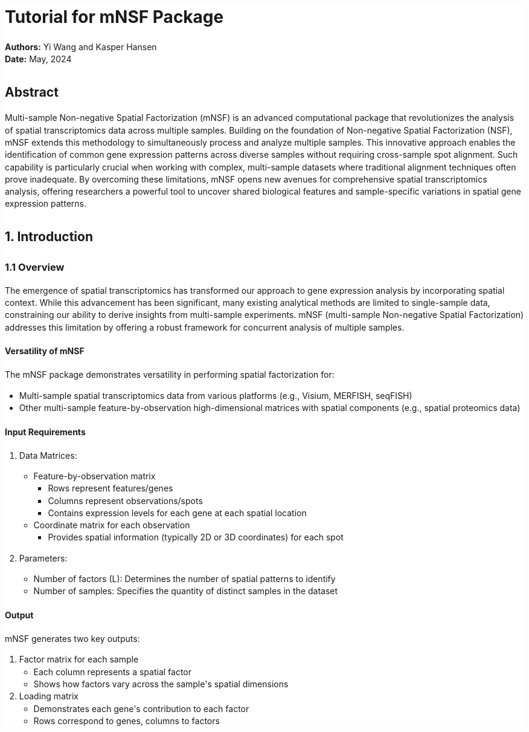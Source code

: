 # Tutorial for mNSF Package

**Authors:** Yi Wang and Kasper Hansen  
**Date:** May, 2024

## Abstract

Multi-sample Non-negative Spatial Factorization (mNSF) is an advanced computational package that revolutionizes the analysis of spatial transcriptomics data across multiple samples. Building on the foundation of Non-negative Spatial Factorization (NSF), mNSF extends this methodology to simultaneously process and analyze multiple samples. This innovative approach enables the identification of common gene expression patterns across diverse samples without requiring cross-sample spot alignment. Such capability is particularly crucial when working with complex, multi-sample datasets where traditional alignment techniques often prove inadequate. By overcoming these limitations, mNSF opens new avenues for comprehensive spatial transcriptomics analysis, offering researchers a powerful tool to uncover shared biological features and sample-specific variations in spatial gene expression patterns.

## 1. Introduction

### 1.1 Overview

The emergence of spatial transcriptomics has transformed our approach to gene expression analysis by incorporating spatial context. While this advancement has been significant, many existing analytical methods are limited to single-sample data, constraining our ability to derive insights from multi-sample experiments. mNSF (multi-sample Non-negative Spatial Factorization) addresses this limitation by offering a robust framework for concurrent analysis of multiple samples.

#### Versatility of mNSF

The mNSF package demonstrates versatility in performing spatial factorization for:
- Multi-sample spatial transcriptomics data from various platforms (e.g., Visium, MERFISH, seqFISH)
- Other multi-sample feature-by-observation high-dimensional matrices with spatial components (e.g., spatial proteomics data)

#### Input Requirements

1. Data Matrices:
   - Feature-by-observation matrix
     * Rows represent features/genes
     * Columns represent observations/spots
     * Contains expression levels for each gene at each spatial location
   - Coordinate matrix for each observation
     * Provides spatial information (typically 2D or 3D coordinates) for each spot

2. Parameters:
   - Number of factors (L): Determines the number of spatial patterns to identify
   - Number of samples: Specifies the quantity of distinct samples in the dataset

#### Output

mNSF generates two key outputs:
1. Factor matrix for each sample
   - Each column represents a spatial factor
   - Shows how factors vary across the sample's spatial dimensions
2. Loading matrix
   - Demonstrates each gene's contribution to each factor
   - Rows correspond to genes, columns to factors
